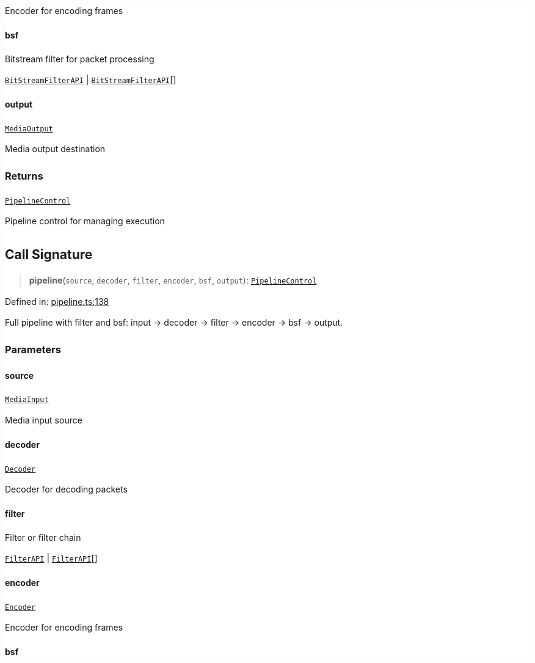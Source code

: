 Encoder for encoding frames

#### bsf

Bitstream filter for packet processing

[`BitStreamFilterAPI`](../classes/BitStreamFilterAPI.md) | [`BitStreamFilterAPI`](../classes/BitStreamFilterAPI.md)[]

#### output

[`MediaOutput`](../classes/MediaOutput.md)

Media output destination

### Returns

[`PipelineControl`](../interfaces/PipelineControl.md)

Pipeline control for managing execution

## Call Signature

> **pipeline**(`source`, `decoder`, `filter`, `encoder`, `bsf`, `output`): [`PipelineControl`](../interfaces/PipelineControl.md)

Defined in: [pipeline.ts:138](https://github.com/seydx/av/blob/f8631fc881b394300b1479f511d55cf1c370a87f/src/api/pipeline.ts#L138)

Full pipeline with filter and bsf: input → decoder → filter → encoder → bsf → output.

### Parameters

#### source

[`MediaInput`](../classes/MediaInput.md)

Media input source

#### decoder

[`Decoder`](../classes/Decoder.md)

Decoder for decoding packets

#### filter

Filter or filter chain

[`FilterAPI`](../classes/FilterAPI.md) | [`FilterAPI`](../classes/FilterAPI.md)[]

#### encoder

[`Encoder`](../classes/Encoder.md)

Encoder for encoding frames

#### bsf
